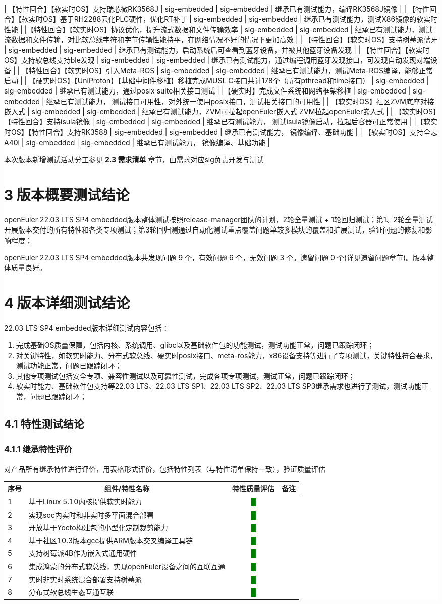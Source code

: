| 【特性回合】【软实时OS】支持瑞芯微RK3568J | sig-embedded | sig-embedded |  继承已有测试能力，编译RK3568J镜像 | 
| 【特性回合】【软实时OS】基于RH2288云化PLC硬件，优化RT补丁 | sig-embedded | sig-embedded |  继承已有测试能力，测试X86镜像的软实时性能 |
|【特性回合】【软实时OS】协议优化，提升流式数据和文件传输效率 | sig-embedded | sig-embedded |  继承已有测试能力，测试流数据和文件传输，对比软总线字符和字节传输性能持平，在网络情况不好的情况下更加高效 | 
| 【特性回合】【软实时OS】支持树莓派蓝牙 | sig-embedded | sig-embedded |  继承已有测试能力，启动系统后可查看到蓝牙设备，并被其他蓝牙设备发现 | 
| 【特性回合】【软实时OS】支持软总线支持ble发现 | sig-embedded | sig-embedded |  继承已有测试能力，通过编程调用蓝牙发现接口，可发现自动发现对端设备 | 
| 【特性回合】【软实时OS】引入Meta-ROS | sig-embedded | sig-embedded |  继承已有测试能力，测试Meta-ROS编译，能够正常启动 | 
| 【硬实时OS】【UniProton】【基础中间件移植】移植完成MUSL C接口共计178个（所有pthread和time接口） | sig-embedded | sig-embedded |  继承已有测试能力，通过posix suite相关接口测试 | 
|【硬实时】完成文件系统和网络框架移植 | sig-embedded | sig-embedded |  继承已有测试能力， 测试接口可用性，对外统一使用posix接口，测试相关接口的可用性 |
| 【软实时OS】社区ZVM底座对接嵌入式 | sig-embedded | sig-embedded |  继承已有测试能力，ZVM可拉起openEuler嵌入式 ZVM拉起openEuler嵌入式 | 
| 【软实时OS】【特性回合】支持isula镜像 | sig-embedded | sig-embedded |  继承已有测试能力， 测试isula镜像启动，拉起后容器可正常使用 | 
|【软实时OS】【特性回合】支持RK3588 | sig-embedded | sig-embedded |  继承已有测试能力， 镜像编译、基础功能 | 
| 【软实时OS】支持全志A40i | sig-embedded | sig-embedded |  继承已有测试能力， 镜像编译、基础功能 |

本次版本新增测试活动分工参见 **2.3 需求清单** 章节，由需求对应sig负责开发与测试



# 3 版本概要测试结论

   openEuler 22.03 LTS SP4 embedded版本整体测试按照release-manager团队的计划，2轮全量测试 + 1轮回归测试；第1、2轮全量测试开展版本交付的所有特性和各类专项测试；第3轮回归测通过自动化测试重点覆盖问题单较多模块的覆盖和扩展测试，验证问题的修复和影响程度；

   openEuler 22.03 LTS SP4 embedded版本共发现问题 9 个，有效问题 6 个，无效问题 3 个。遗留问题 0 个(详见遗留问题章节)。版本整体质量良好。



# 4 版本详细测试结论

22.03 LTS SP4 embedded版本详细测试内容包括：

1. 完成基础OS质量保障，包括内核、系统调用、glibc以及基础软件包的功能测试，测试功能正常，问题已跟踪闭环；
2. 对关键特性，如软实时能力、分布式软总线、硬实时posix接口、meta-ros能力，x86设备支持等进行了专项测试，关键特性符合要求，测试功能正常，问题已跟踪闭环；
3. 其他专项测试包括安全专项、兼容性测试以及可靠性测试，完成各项专项测试，测试正常，问题已跟踪闭环；
4. 软实时能力、基础软件包支持等22.03 LTS、22.03 LTS SP1、22.03 LTS SP2、22.03 LTS SP3继承需求也进行了测试，测试功能正常，问题已跟踪闭环；

## 4.1   特性测试结论

### 4.1.1   继承特性评价

对产品所有继承特性进行评价，用表格形式评价，包括特性列表（与特性清单保持一致），验证质量评估

| 序号 | 组件/特性名称                             |        特性质量评估        | 备注                                                         |
| ---- | ----------------------------------------- | :------------------------: | ------------------------------------------------------------ |
| 1 |  基于Linux 5.10内核提供软实时能力  | <font color=green>█</font> |  |
| 2 |  实现soc内实时和非实时多平面混合部署  | <font color=green>█</font> |  |
| 3 |  开放基于Yocto构建包的小型化定制裁剪能力   | <font color=green>█</font> |  |
| 4 |  基于社区10.3版本gcc提供ARM版本交叉编译工具链   | <font color=green>█</font> |  |
| 5 |  支持树莓派4B作为嵌入式通用硬件  | <font color=green>█</font> |  |
| 6 |  集成鸿蒙的分布式软总线，实现openEuler设备之间的互联互通  | <font color=green>█</font> |  |
| 7 |  实时非实时系统混合部署支持树莓派  | <font color=green>█</font> |  |
| 8 |  分布式软总线生态互通互联   | <font color=green>█</font> |  |